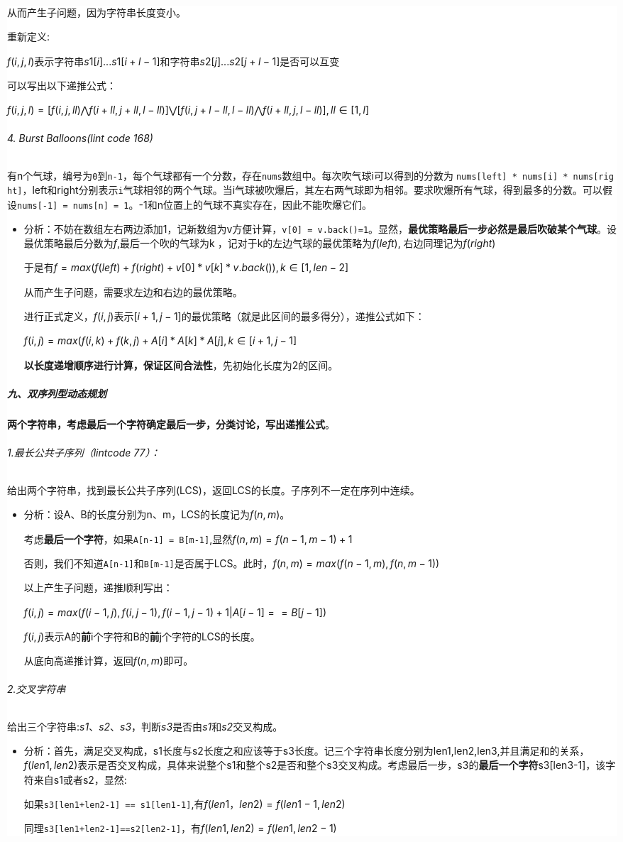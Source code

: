 从而产生子问题，因为字符串长度变小。

重新定义:

$f(i,j,l)$表示字符串$s1[i]...s1[i+l-1]$和字符串$s2[j]...s2[j+l-1]$是否可以互变

可以写出以下递推公式：

$f(i,j,l)=[f(i,j,ll)\bigwedge f(i+ll,j+ll,l-ll)] \bigvee[f(i,j+l-ll,l-ll)\bigwedge f(i+ll, j, l-ll)],ll\in[1,l]$

###### 4.	Burst Balloons(lint code 168)

​		有n个气球，编号为`0`到`n-1`，每个气球都有一个分数，存在`nums`数组中。每次吹气球i可以得到的分数为 `nums[left] * nums[i] * nums[right]`，left和right分别表示`i`气球相邻的两个气球。当i气球被吹爆后，其左右两气球即为相邻。要求吹爆所有气球，得到最多的分数。可以假设`nums[-1] = nums[n] = 1`。-1和n位置上的气球不真实存在，因此不能吹爆它们。

* 分析：不妨在数组左右两边添加1，记新数组为v方便计算，`v[0] = v.back()=1`。显然，**最优策略最后一步必然是最后吹破某个气球**。设最优策略最后分数为$f$,最后一个吹的气球为k ，记对于k的左边气球的最优策略为$f(left)$, 右边同理记为$f(right)$ 

  于是有$f = max(f(left) + f(right) + v[0]*v[k]*v.back()),k\in[1, len-2]$

  从而产生子问题，需要求左边和右边的最优策略。

  进行正式定义，$f(i,j)$表示$[i+1,j-1]$的最优策略（就是此区间的最多得分），递推公式如下：

  $f(i,j) = max(f(i,k)+f(k,j) + A[i]*A[k]*A[j],k\in[i+1,j-1]$

  **以长度递增顺序进行计算，保证区间合法性**，先初始化长度为2的区间。

##### 九、双序列型动态规划

**两个字符串，考虑最后一个字符确定最后一步，分类讨论，写出递推公式**。

###### 1.最长公共子序列（lintcode 77）：

给出两个字符串，找到最长公共子序列(LCS)，返回LCS的长度。子序列不一定在序列中连续。

* 分析：设A、B的长度分别为n、m，LCS的长度记为$f(n,m)$。

  考虑**最后一个字符**，如果`A[n-1] = B[m-1]`,显然$f(n,m)=f(n-1,m-1)+1$

  否则，我们不知道`A[n-1]`和`B[m-1]`是否属于LCS。此时，$f(n,m)=max(f(n-1,m),f(n,m-1))$

  以上产生子问题，递推顺利写出：

  $f(i,j)=max(f(i-1,j),f(i, j-1),f(i-1,j-1)+1|A[i-1]==B[j-1])$

  $f(i,j)$表示A的**前**i个字符和B的**前**j个字符的LCS的长度。

  从底向高递推计算，返回$f(n,m)$即可。

###### 2.交叉字符串

给出三个字符串:*s1*、*s2*、*s3*，判断*s3*是否由*s1*和*s2*交叉构成。

* 分析：首先，满足交叉构成，s1长度与s2长度之和应该等于s3长度。记三个字符串长度分别为len1,len2,len3,并且满足和的关系，$f(len1,len2)$表示是否交叉构成，具体来说整个s1和整个s2是否和整个s3交叉构成。考虑最后一步，s3的**最后一个字符**s3[len3-1]，该字符来自s1或者s2，显然:

  如果`s3[len1+len2-1] == s1[len1-1]`,有$f(len1，len2) = f(len1-1,len2)$

  同理`s3[len1+len2-1]==s2[len2-1]`，有$f(len1,len2) = f(len1,len2-1)$
